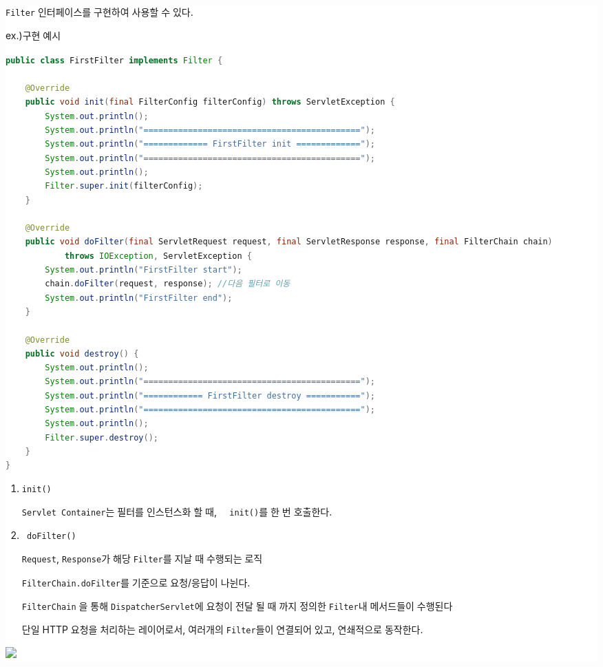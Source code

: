 `Filter` 인터페이스를 구현하여 사용할 수 있다.

ex.)구현 예시

```java
public class FirstFilter implements Filter {

    @Override
    public void init(final FilterConfig filterConfig) throws ServletException {
        System.out.println();
        System.out.println("============================================");
        System.out.println("============= FirstFilter init =============");
        System.out.println("============================================");
        System.out.println();
        Filter.super.init(filterConfig);
    }

    @Override
    public void doFilter(final ServletRequest request, final ServletResponse response, final FilterChain chain)
            throws IOException, ServletException {
        System.out.println("FirstFilter start");
        chain.doFilter(request, response); //다음 필터로 이동
        System.out.println("FirstFilter end");
    }

    @Override
    public void destroy() {
        System.out.println();
        System.out.println("============================================");
        System.out.println("============ FirstFilter destroy ===========");
        System.out.println("============================================");
        System.out.println();
        Filter.super.destroy();
    }
}
```

1. `init()`

   `Servlet Container`는 필터를 인스턴스화 할 때,  `  init()`를 한 번 호출한다.

   

2. ` doFilter()`

   `Request`, `Response`가 해당 `Filter`를 지날 때 수행되는 로직

   `FilterChain.doFilter`를 기준으로 요청/응답이 나뉜다.

   `FilterChain` 을 통해 `DispatcherServlet`에 요청이 전달 될 때 까지 정의한 `Filter`내 메서드들이 수행된다

   단일 HTTP 요청을 처리하는 레이어로서, 여러개의 `Filter`들이 연결되어 있고, 연쇄적으로 동작한다.

![](https://velog.velcdn.com/images/roycewon/post/72b73a0d-bd30-43ab-afee-9472eb4548a1/image.png)

